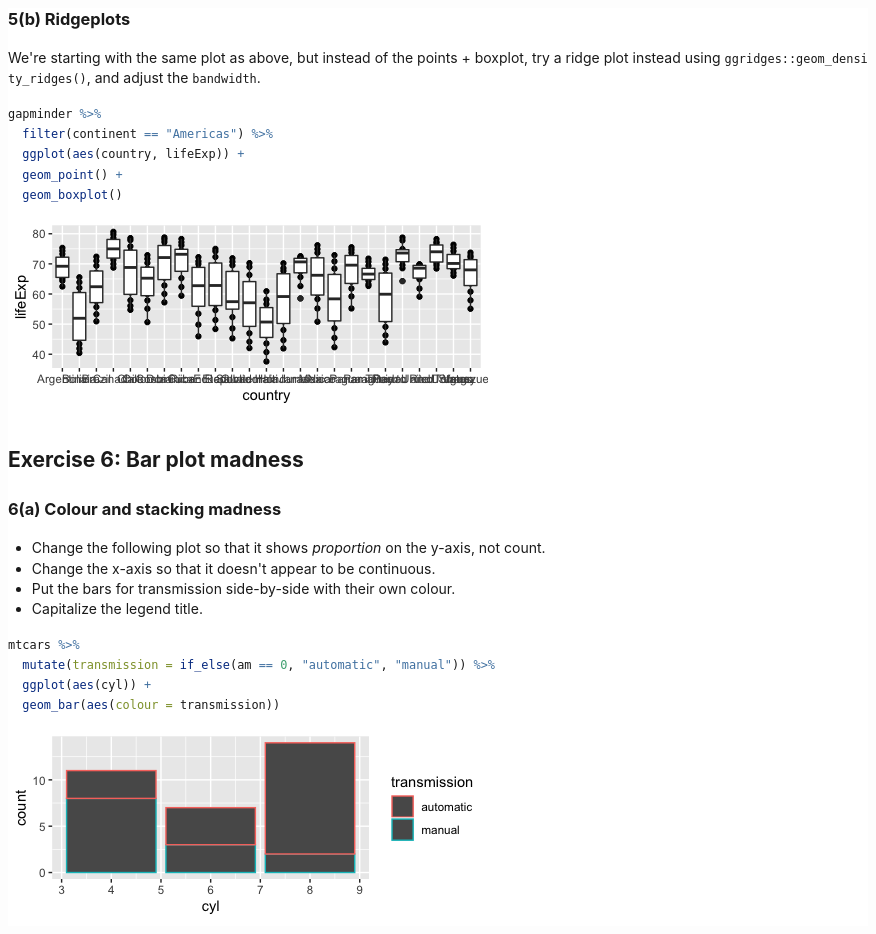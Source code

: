 ### 5(b) Ridgeplots

We're starting with the same plot as above, but instead of the points + boxplot, try a ridge plot instead using `ggridges::geom_density_ridges()`, and adjust the `bandwidth`.


```r
gapminder %>% 
  filter(continent == "Americas") %>% 
  ggplot(aes(country, lifeExp)) + 
  geom_point() +
  geom_boxplot()
```

![](cm008_files/unnamed-chunk-9-1.png)

## Exercise 6: Bar plot madness

### 6(a) Colour and stacking madness

- Change the following plot so that it shows _proportion_ on the y-axis, not count.
- Change the x-axis so that it doesn't appear to be continuous.
- Put the bars for transmission side-by-side with their own colour.
- Capitalize the legend title.


```r
mtcars %>% 
  mutate(transmission = if_else(am == 0, "automatic", "manual")) %>% 
  ggplot(aes(cyl)) +
  geom_bar(aes(colour = transmission))
```

![](cm008_files/unnamed-chunk-10-1.png)
